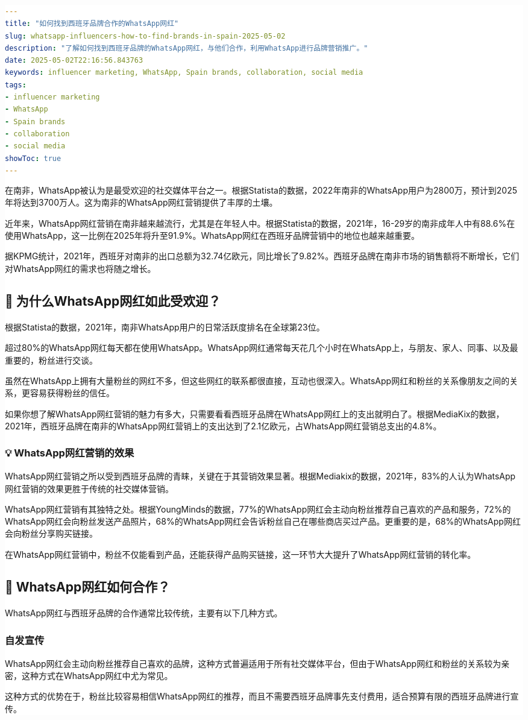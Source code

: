 ```yaml
---
title: "如何找到西班牙品牌合作的WhatsApp网红"
slug: whatsapp-influencers-how-to-find-brands-in-spain-2025-05-02
description: "了解如何找到西班牙品牌的WhatsApp网红，与他们合作，利用WhatsApp进行品牌营销推广。"
date: 2025-05-02T22:16:56.843763
keywords: influencer marketing, WhatsApp, Spain brands, collaboration, social media
tags:
- influencer marketing
- WhatsApp
- Spain brands
- collaboration
- social media
showToc: true
---
```


在南非，WhatsApp被认为是最受欢迎的社交媒体平台之一。根据Statista的数据，2022年南非的WhatsApp用户为2800万，预计到2025年将达到3700万人。这为南非的WhatsApp网红营销提供了丰厚的土壤。

近年来，WhatsApp网红营销在南非越来越流行，尤其是在年轻人中。根据Statista的数据，2021年，16-29岁的南非成年人中有88.6%在使用WhatsApp，这一比例在2025年将升至91.9%。WhatsApp网红在西班牙品牌营销中的地位也越来越重要。

据KPMG统计，2021年，西班牙对南非的出口总额为32.74亿欧元，同比增长了9.82%。西班牙品牌在南非市场的销售额将不断增长，它们对WhatsApp网红的需求也将随之增长。

## 📢 为什么WhatsApp网红如此受欢迎？

根据Statista的数据，2021年，南非WhatsApp用户的日常活跃度排名在全球第23位。

超过80%的WhatsApp网红每天都在使用WhatsApp。WhatsApp网红通常每天花几个小时在WhatsApp上，与朋友、家人、同事、以及最重要的，粉丝进行交谈。

虽然在WhatsApp上拥有大量粉丝的网红不多，但这些网红的联系都很直接，互动也很深入。WhatsApp网红和粉丝的关系像朋友之间的关系，更容易获得粉丝的信任。

如果你想了解WhatsApp网红营销的魅力有多大，只需要看看西班牙品牌在WhatsApp网红上的支出就明白了。根据MediaKix的数据，2021年，西班牙品牌在南非的WhatsApp网红营销上的支出达到了2.1亿欧元，占WhatsApp网红营销总支出的4.8%。

### 💡 WhatsApp网红营销的效果

WhatsApp网红营销之所以受到西班牙品牌的青睐，关键在于其营销效果显著。根据Mediakix的数据，2021年，83%的人认为WhatsApp网红营销的效果更胜于传统的社交媒体营销。

WhatsApp网红营销有其独特之处。根据YoungMinds的数据，77%的WhatsApp网红会主动向粉丝推荐自己喜欢的产品和服务，72%的WhatsApp网红会向粉丝发送产品照片，68%的WhatsApp网红会告诉粉丝自己在哪些商店买过产品。更重要的是，68%的WhatsApp网红会向粉丝分享购买链接。

在WhatsApp网红营销中，粉丝不仅能看到产品，还能获得产品购买链接，这一环节大大提升了WhatsApp网红营销的转化率。

## 📢 WhatsApp网红如何合作？

WhatsApp网红与西班牙品牌的合作通常比较传统，主要有以下几种方式。

### 自发宣传

WhatsApp网红会主动向粉丝推荐自己喜欢的品牌，这种方式普遍适用于所有社交媒体平台，但由于WhatsApp网红和粉丝的关系较为亲密，这种方式在WhatsApp网红中尤为常见。

这种方式的优势在于，粉丝比较容易相信WhatsApp网红的推荐，而且不需要西班牙品牌事先支付费用，适合预算有限的西班牙品牌进行宣传。
